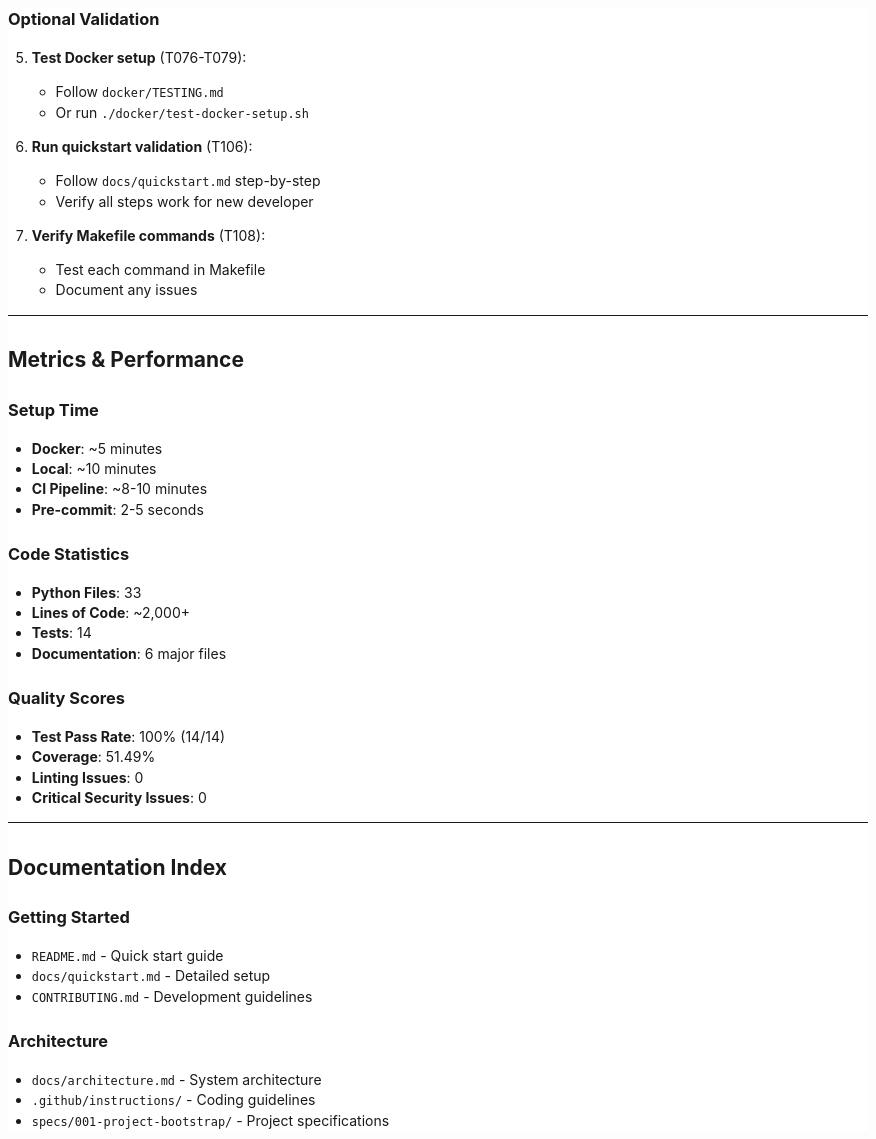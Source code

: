 ### Optional Validation

5. **Test Docker setup** (T076-T079):
   - Follow `docker/TESTING.md`
   - Or run `./docker/test-docker-setup.sh`

6. **Run quickstart validation** (T106):
   - Follow `docs/quickstart.md` step-by-step
   - Verify all steps work for new developer

7. **Verify Makefile commands** (T108):
   - Test each command in Makefile
   - Document any issues

---

## Metrics & Performance

### Setup Time
- **Docker**: ~5 minutes
- **Local**: ~10 minutes
- **CI Pipeline**: ~8-10 minutes
- **Pre-commit**: 2-5 seconds

### Code Statistics
- **Python Files**: 33
- **Lines of Code**: ~2,000+
- **Tests**: 14
- **Documentation**: 6 major files

### Quality Scores
- **Test Pass Rate**: 100% (14/14)
- **Coverage**: 51.49%
- **Linting Issues**: 0
- **Critical Security Issues**: 0

---

## Documentation Index

### Getting Started
- `README.md` - Quick start guide
- `docs/quickstart.md` - Detailed setup
- `CONTRIBUTING.md` - Development guidelines

### Architecture
- `docs/architecture.md` - System architecture
- `.github/instructions/` - Coding guidelines
- `specs/001-project-bootstrap/` - Project specifications
